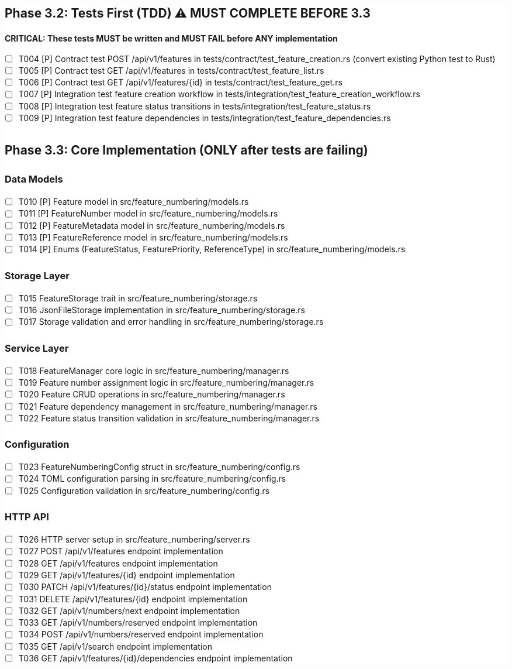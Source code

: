 ## Phase 3.2: Tests First (TDD) ⚠️ MUST COMPLETE BEFORE 3.3
**CRITICAL: These tests MUST be written and MUST FAIL before ANY implementation**
- [ ] T004 [P] Contract test POST /api/v1/features in tests/contract/test_feature_creation.rs (convert existing Python test to Rust)
- [ ] T005 [P] Contract test GET /api/v1/features in tests/contract/test_feature_list.rs
- [ ] T006 [P] Contract test GET /api/v1/features/{id} in tests/contract/test_feature_get.rs
- [ ] T007 [P] Integration test feature creation workflow in tests/integration/test_feature_creation_workflow.rs
- [ ] T008 [P] Integration test feature status transitions in tests/integration/test_feature_status.rs
- [ ] T009 [P] Integration test feature dependencies in tests/integration/test_feature_dependencies.rs

## Phase 3.3: Core Implementation (ONLY after tests are failing)

### Data Models
- [ ] T010 [P] Feature model in src/feature_numbering/models.rs
- [ ] T011 [P] FeatureNumber model in src/feature_numbering/models.rs
- [ ] T012 [P] FeatureMetadata model in src/feature_numbering/models.rs
- [ ] T013 [P] FeatureReference model in src/feature_numbering/models.rs
- [ ] T014 [P] Enums (FeatureStatus, FeaturePriority, ReferenceType) in src/feature_numbering/models.rs

### Storage Layer
- [ ] T015 FeatureStorage trait in src/feature_numbering/storage.rs
- [ ] T016 JsonFileStorage implementation in src/feature_numbering/storage.rs
- [ ] T017 Storage validation and error handling in src/feature_numbering/storage.rs

### Service Layer
- [ ] T018 FeatureManager core logic in src/feature_numbering/manager.rs
- [ ] T019 Feature number assignment logic in src/feature_numbering/manager.rs
- [ ] T020 Feature CRUD operations in src/feature_numbering/manager.rs
- [ ] T021 Feature dependency management in src/feature_numbering/manager.rs
- [ ] T022 Feature status transition validation in src/feature_numbering/manager.rs

### Configuration
- [ ] T023 FeatureNumberingConfig struct in src/feature_numbering/config.rs
- [ ] T024 TOML configuration parsing in src/feature_numbering/config.rs
- [ ] T025 Configuration validation in src/feature_numbering/config.rs

### HTTP API
- [ ] T026 HTTP server setup in src/feature_numbering/server.rs
- [ ] T027 POST /api/v1/features endpoint implementation
- [ ] T028 GET /api/v1/features endpoint implementation
- [ ] T029 GET /api/v1/features/{id} endpoint implementation
- [ ] T030 PATCH /api/v1/features/{id}/status endpoint implementation
- [ ] T031 DELETE /api/v1/features/{id} endpoint implementation
- [ ] T032 GET /api/v1/numbers/next endpoint implementation
- [ ] T033 GET /api/v1/numbers/reserved endpoint implementation
- [ ] T034 POST /api/v1/numbers/reserved endpoint implementation
- [ ] T035 GET /api/v1/search endpoint implementation
- [ ] T036 GET /api/v1/features/{id}/dependencies endpoint implementation
